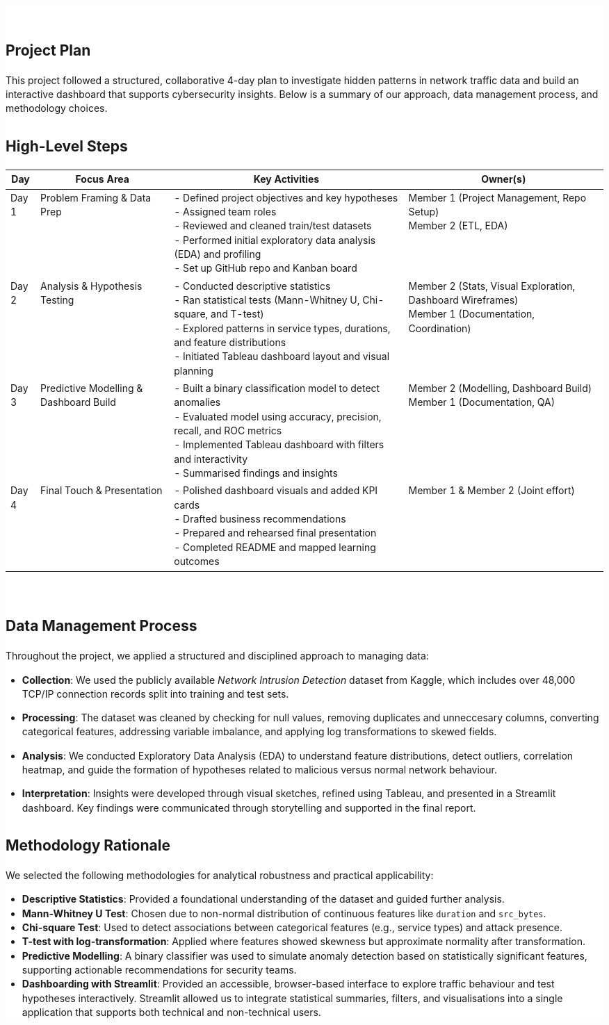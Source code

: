 <br>



## Project Plan

This project followed a structured, collaborative 4-day plan to investigate hidden patterns in network traffic data and build an interactive dashboard that supports cybersecurity insights. Below is a summary of our approach, data management process, and methodology choices.


## High-Level Steps

| **Day**   | **Focus Area**                         | **Key Activities**                                                                                                                                       | **Owner(s)**                          |
|-----------|----------------------------------------|----------------------------------------------------------------------------------------------------------------------------------------------------------|---------------------------------------|
| Day 1     | Problem Framing & Data Prep            | - Defined project objectives and key hypotheses <br> - Assigned team roles <br> - Reviewed and cleaned train/test datasets <br> - Performed initial exploratory data analysis (EDA) and profiling <br> - Set up GitHub repo and Kanban board | Member 1 (Project Management, Repo Setup) <br> Member 2 (ETL, EDA) |
| Day 2     | Analysis & Hypothesis Testing          | - Conducted descriptive statistics <br> - Ran statistical tests (Mann-Whitney U, Chi-square, and T-test) <br> - Explored patterns in service types, durations, and feature distributions <br> - Initiated Tableau dashboard layout and visual planning | Member 2 (Stats, Visual Exploration, Dashboard Wireframes) <br> Member 1 (Documentation, Coordination) |
| Day 3     | Predictive Modelling & Dashboard Build | - Built a binary classification model to detect anomalies <br> - Evaluated model using accuracy, precision, recall, and ROC metrics <br> - Implemented Tableau dashboard with filters and interactivity <br> - Summarised findings and insights | Member 2 (Modelling, Dashboard Build) <br> Member 1 (Documentation, QA) |
| Day 4     | Final Touch & Presentation             | - Polished dashboard visuals and added KPI cards <br> - Drafted business recommendations <br> - Prepared and rehearsed final presentation <br> - Completed README and mapped learning outcomes | Member 1 & Member 2 (Joint effort) |


<br>

## Data Management Process

Throughout the project, we applied a structured and disciplined approach to managing data:

- **Collection**: We used the publicly available *Network Intrusion Detection* dataset from Kaggle, which includes over 48,000 TCP/IP connection records split into training and test sets.

- **Processing**: The dataset was cleaned by checking for null values, removing duplicates and unneccesary columns, converting categorical features, addressing variable imbalance, and applying log transformations to skewed fields.

- **Analysis**: We conducted Exploratory Data Analysis (EDA) to understand feature distributions, detect outliers, correlation heatmap, and guide the formation of hypotheses related to malicious versus normal network behaviour.

- **Interpretation**: Insights were developed through visual sketches, refined using Tableau, and presented in a Streamlit dashboard. Key findings were communicated through storytelling and supported in the final report.




## Methodology Rationale

We selected the following methodologies for analytical robustness and practical applicability:

- **Descriptive Statistics**: Provided a foundational understanding of the dataset and guided further analysis.
- **Mann-Whitney U Test**: Chosen due to non-normal distribution of continuous features like `duration` and `src_bytes`.
- **Chi-square Test**: Used to detect associations between categorical features (e.g., service types) and attack presence.
- **T-test with log-transformation**: Applied where features showed skewness but approximate normality after transformation.
- **Predictive Modelling**: A binary classifier was used to simulate anomaly detection based on statistically significant features, supporting actionable recommendations for security teams.
- **Dashboarding with Streamlit**: Provided an accessible, browser-based interface to explore traffic behaviour and test hypotheses interactively. Streamlit allowed us to integrate statistical summaries, filters, and visualisations into a single application that supports both technical and non-technical users.
